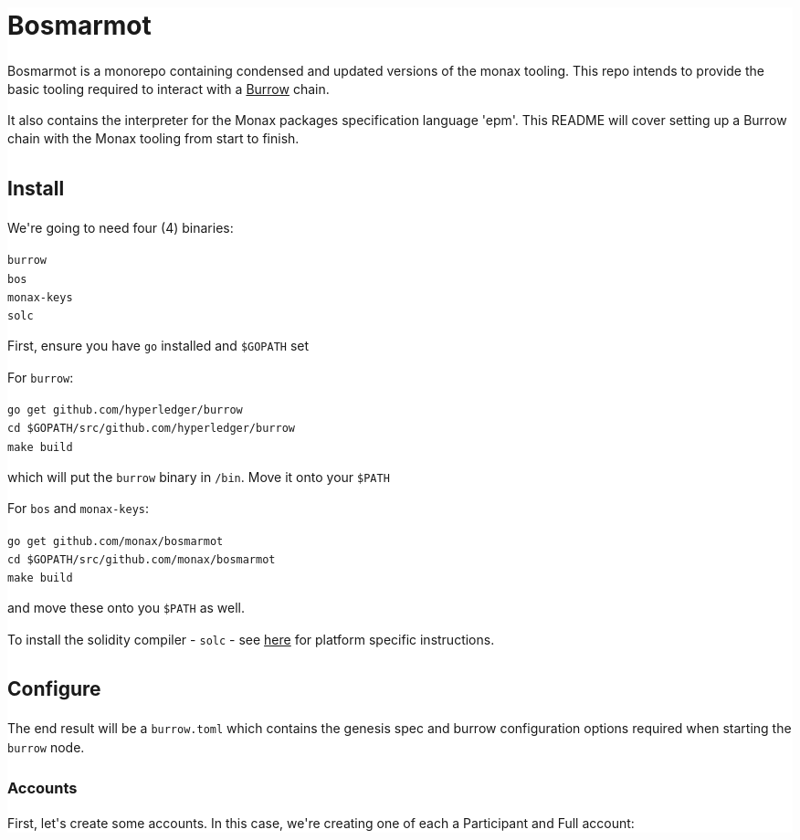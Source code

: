 # Bosmarmot

Bosmarmot is a monorepo containing condensed and updated versions of the monax tooling. This repo intends to provide the basic tooling required to interact with a [Burrow](https://github.com/hyperledger/burrow) chain.

It also contains the interpreter for the Monax packages specification language 'epm'. This README will cover setting up a Burrow chain with the Monax tooling from start to finish.

## Install

We're going to need four (4) binaries:


```
burrow
bos
monax-keys
solc
```

First, ensure you have `go` installed and `$GOPATH` set

For `burrow`:

```
go get github.com/hyperledger/burrow
cd $GOPATH/src/github.com/hyperledger/burrow
make build
```

which will put the `burrow` binary in `/bin`. Move it onto your `$PATH`

For `bos` and `monax-keys`:

```
go get github.com/monax/bosmarmot
cd $GOPATH/src/github.com/monax/bosmarmot
make build
```

and move these onto you `$PATH` as well.

To install the solidity compiler - `solc` - see [here](https://solidity.readthedocs.io/en/develop/installing-solidity.html) for platform specific instructions.

## Configure

The end result will be a `burrow.toml` which contains the genesis spec and burrow configuration options required when starting the `burrow` node.

### Accounts

First, let's create some accounts. In this case, we're creating one of each a Participant and Full account:
